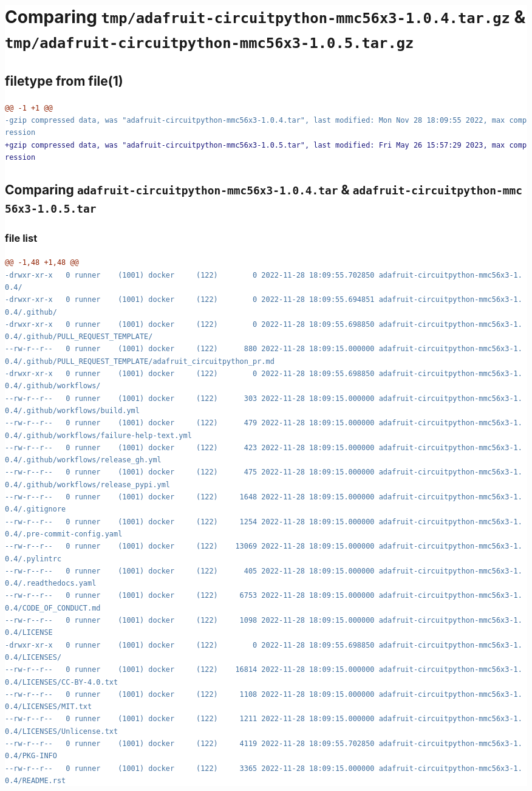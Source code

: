 # Comparing `tmp/adafruit-circuitpython-mmc56x3-1.0.4.tar.gz` & `tmp/adafruit-circuitpython-mmc56x3-1.0.5.tar.gz`

## filetype from file(1)

```diff
@@ -1 +1 @@
-gzip compressed data, was "adafruit-circuitpython-mmc56x3-1.0.4.tar", last modified: Mon Nov 28 18:09:55 2022, max compression
+gzip compressed data, was "adafruit-circuitpython-mmc56x3-1.0.5.tar", last modified: Fri May 26 15:57:29 2023, max compression
```

## Comparing `adafruit-circuitpython-mmc56x3-1.0.4.tar` & `adafruit-circuitpython-mmc56x3-1.0.5.tar`

### file list

```diff
@@ -1,48 +1,48 @@
-drwxr-xr-x   0 runner    (1001) docker     (122)        0 2022-11-28 18:09:55.702850 adafruit-circuitpython-mmc56x3-1.0.4/
-drwxr-xr-x   0 runner    (1001) docker     (122)        0 2022-11-28 18:09:55.694851 adafruit-circuitpython-mmc56x3-1.0.4/.github/
-drwxr-xr-x   0 runner    (1001) docker     (122)        0 2022-11-28 18:09:55.698850 adafruit-circuitpython-mmc56x3-1.0.4/.github/PULL_REQUEST_TEMPLATE/
--rw-r--r--   0 runner    (1001) docker     (122)      880 2022-11-28 18:09:15.000000 adafruit-circuitpython-mmc56x3-1.0.4/.github/PULL_REQUEST_TEMPLATE/adafruit_circuitpython_pr.md
-drwxr-xr-x   0 runner    (1001) docker     (122)        0 2022-11-28 18:09:55.698850 adafruit-circuitpython-mmc56x3-1.0.4/.github/workflows/
--rw-r--r--   0 runner    (1001) docker     (122)      303 2022-11-28 18:09:15.000000 adafruit-circuitpython-mmc56x3-1.0.4/.github/workflows/build.yml
--rw-r--r--   0 runner    (1001) docker     (122)      479 2022-11-28 18:09:15.000000 adafruit-circuitpython-mmc56x3-1.0.4/.github/workflows/failure-help-text.yml
--rw-r--r--   0 runner    (1001) docker     (122)      423 2022-11-28 18:09:15.000000 adafruit-circuitpython-mmc56x3-1.0.4/.github/workflows/release_gh.yml
--rw-r--r--   0 runner    (1001) docker     (122)      475 2022-11-28 18:09:15.000000 adafruit-circuitpython-mmc56x3-1.0.4/.github/workflows/release_pypi.yml
--rw-r--r--   0 runner    (1001) docker     (122)     1648 2022-11-28 18:09:15.000000 adafruit-circuitpython-mmc56x3-1.0.4/.gitignore
--rw-r--r--   0 runner    (1001) docker     (122)     1254 2022-11-28 18:09:15.000000 adafruit-circuitpython-mmc56x3-1.0.4/.pre-commit-config.yaml
--rw-r--r--   0 runner    (1001) docker     (122)    13069 2022-11-28 18:09:15.000000 adafruit-circuitpython-mmc56x3-1.0.4/.pylintrc
--rw-r--r--   0 runner    (1001) docker     (122)      405 2022-11-28 18:09:15.000000 adafruit-circuitpython-mmc56x3-1.0.4/.readthedocs.yaml
--rw-r--r--   0 runner    (1001) docker     (122)     6753 2022-11-28 18:09:15.000000 adafruit-circuitpython-mmc56x3-1.0.4/CODE_OF_CONDUCT.md
--rw-r--r--   0 runner    (1001) docker     (122)     1098 2022-11-28 18:09:15.000000 adafruit-circuitpython-mmc56x3-1.0.4/LICENSE
-drwxr-xr-x   0 runner    (1001) docker     (122)        0 2022-11-28 18:09:55.698850 adafruit-circuitpython-mmc56x3-1.0.4/LICENSES/
--rw-r--r--   0 runner    (1001) docker     (122)    16814 2022-11-28 18:09:15.000000 adafruit-circuitpython-mmc56x3-1.0.4/LICENSES/CC-BY-4.0.txt
--rw-r--r--   0 runner    (1001) docker     (122)     1108 2022-11-28 18:09:15.000000 adafruit-circuitpython-mmc56x3-1.0.4/LICENSES/MIT.txt
--rw-r--r--   0 runner    (1001) docker     (122)     1211 2022-11-28 18:09:15.000000 adafruit-circuitpython-mmc56x3-1.0.4/LICENSES/Unlicense.txt
--rw-r--r--   0 runner    (1001) docker     (122)     4119 2022-11-28 18:09:55.702850 adafruit-circuitpython-mmc56x3-1.0.4/PKG-INFO
--rw-r--r--   0 runner    (1001) docker     (122)     3365 2022-11-28 18:09:15.000000 adafruit-circuitpython-mmc56x3-1.0.4/README.rst
```
